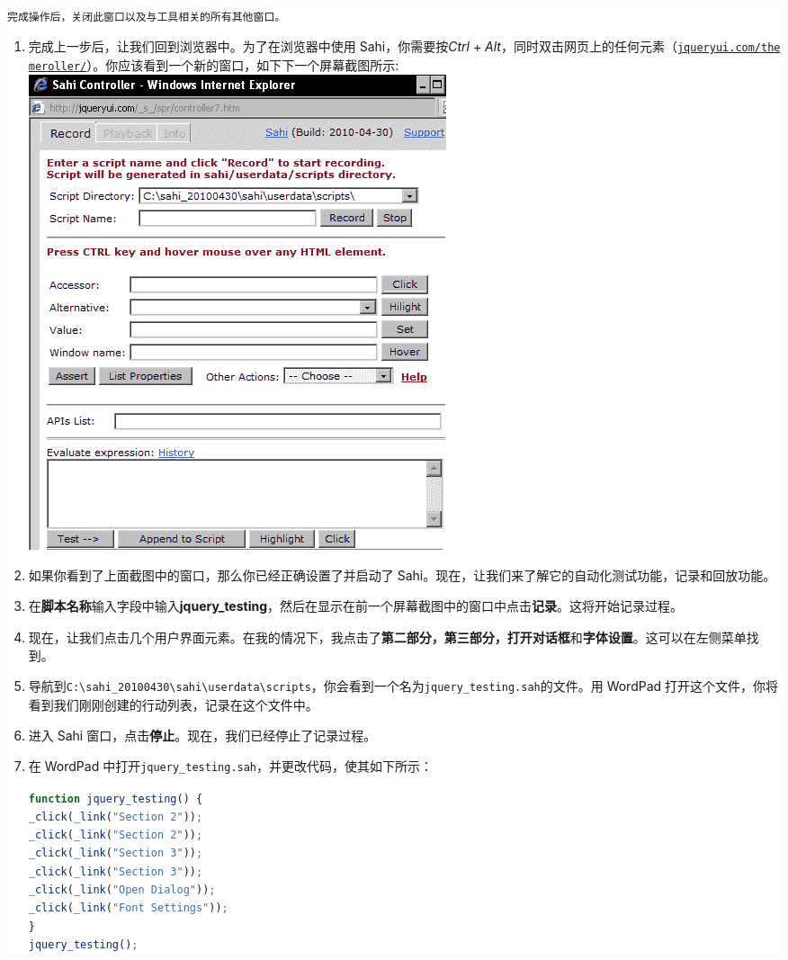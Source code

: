     完成操作后，关闭此窗口以及与工具相关的所有其他窗口。

1.  完成上一步后，让我们回到浏览器中。为了在浏览器中使用 Sahi，你需要按*Ctrl* + *Alt*，同时双击网页上的任何元素（[`jqueryui.com/themeroller/`](http://jqueryui.com/themeroller/)）。你应该看到一个新的窗口，如下下一个屏幕截图所示:![行动时刻—使用 Sahi 进行用户界面测试](img/0004_08_02.jpg)

1.  如果你看到了上面截图中的窗口，那么你已经正确设置了并启动了 Sahi。现在，让我们来了解它的自动化测试功能，记录和回放功能。

1.  在**脚本名称**输入字段中输入**jquery_testing**，然后在显示在前一个屏幕截图中的窗口中点击**记录**。这将开始记录过程。

1.  现在，让我们点击几个用户界面元素。在我的情况下，我点击了**第二部分，第三部分，打开对话框**和**字体设置**。这可以在左侧菜单找到。

1.  导航到`C:\sahi_20100430\sahi\userdata\scripts`，你会看到一个名为`jquery_testing.sah`的文件。用 WordPad 打开这个文件，你将看到我们刚刚创建的行动列表，记录在这个文件中。

1.  进入 Sahi 窗口，点击**停止**。现在，我们已经停止了记录过程。

1.  在 WordPad 中打开`jquery_testing.sah`，并更改代码，使其如下所示：

    ```js
    function jquery_testing() {
    _click(_link("Section 2"));
    _click(_link("Section 2"));
    _click(_link("Section 3"));
    _click(_link("Section 3"));
    _click(_link("Open Dialog"));
    _click(_link("Font Settings"));
    }
    jquery_testing();
